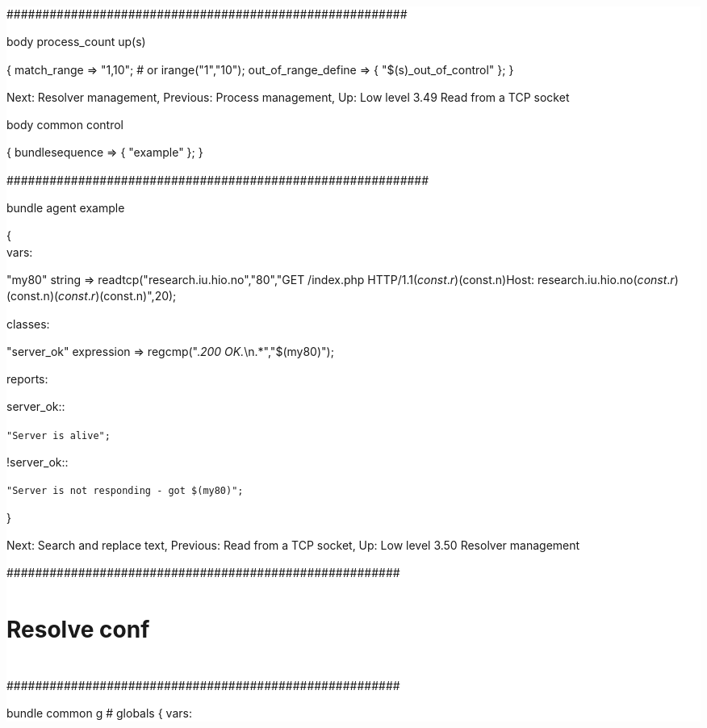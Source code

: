 ########################################################


body process_count up(s)

{
match_range => "1,10"; # or irange("1","10");
out_of_range_define => { "$(s)_out_of_control" };
}

Next: Resolver management, Previous: Process management, Up: Low level
3.49 Read from a TCP socket



body common control

{
bundlesequence  => { "example" };
}

###########################################################


bundle agent example

{     
vars:

  "my80" string => readtcp("research.iu.hio.no","80","GET /index.php HTTP/1.1$(const.r)$(const.n)Host: research.iu.hio.no$(const.r)$(const.n)$(const.r)$(const.n)",20);

classes:

  "server_ok" expression => regcmp(".*200 OK.*\n.*","$(my80)");

reports:

  server_ok::

    "Server is alive";

  !server_ok::

    "Server is not responding - got $(my80)";
}


Next: Search and replace text, Previous: Read from a TCP socket, Up: Low level
3.50 Resolver management

#######################################################

#

# Resolve conf

#

#######################################################


bundle common g # globals
{
vars:
